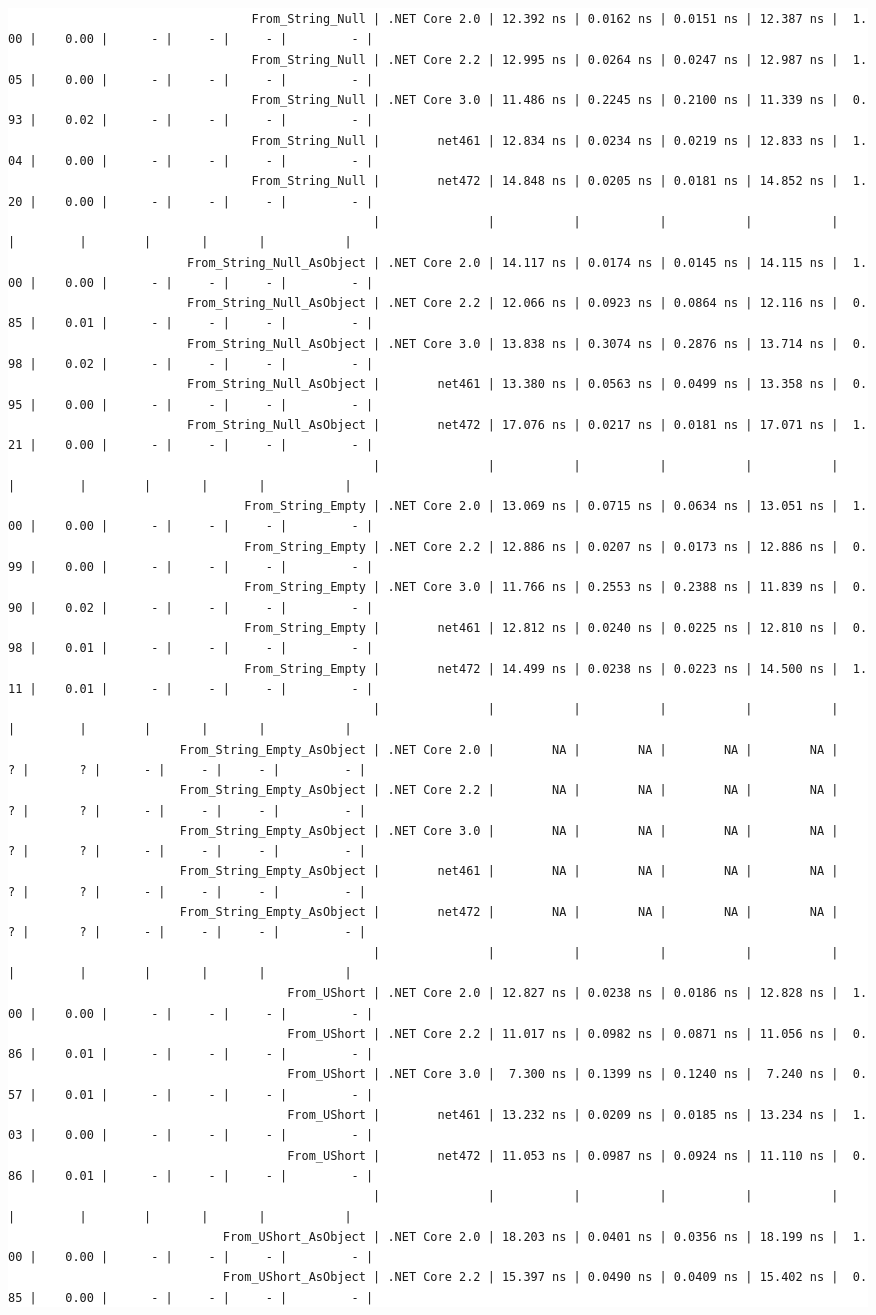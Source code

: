                                       From_String_Null | .NET Core 2.0 | 12.392 ns | 0.0162 ns | 0.0151 ns | 12.387 ns |  1.00 |    0.00 |      - |     - |     - |         - |
                                      From_String_Null | .NET Core 2.2 | 12.995 ns | 0.0264 ns | 0.0247 ns | 12.987 ns |  1.05 |    0.00 |      - |     - |     - |         - |
                                      From_String_Null | .NET Core 3.0 | 11.486 ns | 0.2245 ns | 0.2100 ns | 11.339 ns |  0.93 |    0.02 |      - |     - |     - |         - |
                                      From_String_Null |        net461 | 12.834 ns | 0.0234 ns | 0.0219 ns | 12.833 ns |  1.04 |    0.00 |      - |     - |     - |         - |
                                      From_String_Null |        net472 | 14.848 ns | 0.0205 ns | 0.0181 ns | 14.852 ns |  1.20 |    0.00 |      - |     - |     - |         - |
                                                       |               |           |           |           |           |       |         |        |       |       |           |
                             From_String_Null_AsObject | .NET Core 2.0 | 14.117 ns | 0.0174 ns | 0.0145 ns | 14.115 ns |  1.00 |    0.00 |      - |     - |     - |         - |
                             From_String_Null_AsObject | .NET Core 2.2 | 12.066 ns | 0.0923 ns | 0.0864 ns | 12.116 ns |  0.85 |    0.01 |      - |     - |     - |         - |
                             From_String_Null_AsObject | .NET Core 3.0 | 13.838 ns | 0.3074 ns | 0.2876 ns | 13.714 ns |  0.98 |    0.02 |      - |     - |     - |         - |
                             From_String_Null_AsObject |        net461 | 13.380 ns | 0.0563 ns | 0.0499 ns | 13.358 ns |  0.95 |    0.00 |      - |     - |     - |         - |
                             From_String_Null_AsObject |        net472 | 17.076 ns | 0.0217 ns | 0.0181 ns | 17.071 ns |  1.21 |    0.00 |      - |     - |     - |         - |
                                                       |               |           |           |           |           |       |         |        |       |       |           |
                                     From_String_Empty | .NET Core 2.0 | 13.069 ns | 0.0715 ns | 0.0634 ns | 13.051 ns |  1.00 |    0.00 |      - |     - |     - |         - |
                                     From_String_Empty | .NET Core 2.2 | 12.886 ns | 0.0207 ns | 0.0173 ns | 12.886 ns |  0.99 |    0.00 |      - |     - |     - |         - |
                                     From_String_Empty | .NET Core 3.0 | 11.766 ns | 0.2553 ns | 0.2388 ns | 11.839 ns |  0.90 |    0.02 |      - |     - |     - |         - |
                                     From_String_Empty |        net461 | 12.812 ns | 0.0240 ns | 0.0225 ns | 12.810 ns |  0.98 |    0.01 |      - |     - |     - |         - |
                                     From_String_Empty |        net472 | 14.499 ns | 0.0238 ns | 0.0223 ns | 14.500 ns |  1.11 |    0.01 |      - |     - |     - |         - |
                                                       |               |           |           |           |           |       |         |        |       |       |           |
                            From_String_Empty_AsObject | .NET Core 2.0 |        NA |        NA |        NA |        NA |     ? |       ? |      - |     - |     - |         - |
                            From_String_Empty_AsObject | .NET Core 2.2 |        NA |        NA |        NA |        NA |     ? |       ? |      - |     - |     - |         - |
                            From_String_Empty_AsObject | .NET Core 3.0 |        NA |        NA |        NA |        NA |     ? |       ? |      - |     - |     - |         - |
                            From_String_Empty_AsObject |        net461 |        NA |        NA |        NA |        NA |     ? |       ? |      - |     - |     - |         - |
                            From_String_Empty_AsObject |        net472 |        NA |        NA |        NA |        NA |     ? |       ? |      - |     - |     - |         - |
                                                       |               |           |           |           |           |       |         |        |       |       |           |
                                           From_UShort | .NET Core 2.0 | 12.827 ns | 0.0238 ns | 0.0186 ns | 12.828 ns |  1.00 |    0.00 |      - |     - |     - |         - |
                                           From_UShort | .NET Core 2.2 | 11.017 ns | 0.0982 ns | 0.0871 ns | 11.056 ns |  0.86 |    0.01 |      - |     - |     - |         - |
                                           From_UShort | .NET Core 3.0 |  7.300 ns | 0.1399 ns | 0.1240 ns |  7.240 ns |  0.57 |    0.01 |      - |     - |     - |         - |
                                           From_UShort |        net461 | 13.232 ns | 0.0209 ns | 0.0185 ns | 13.234 ns |  1.03 |    0.00 |      - |     - |     - |         - |
                                           From_UShort |        net472 | 11.053 ns | 0.0987 ns | 0.0924 ns | 11.110 ns |  0.86 |    0.01 |      - |     - |     - |         - |
                                                       |               |           |           |           |           |       |         |        |       |       |           |
                                  From_UShort_AsObject | .NET Core 2.0 | 18.203 ns | 0.0401 ns | 0.0356 ns | 18.199 ns |  1.00 |    0.00 |      - |     - |     - |         - |
                                  From_UShort_AsObject | .NET Core 2.2 | 15.397 ns | 0.0490 ns | 0.0409 ns | 15.402 ns |  0.85 |    0.00 |      - |     - |     - |         - |